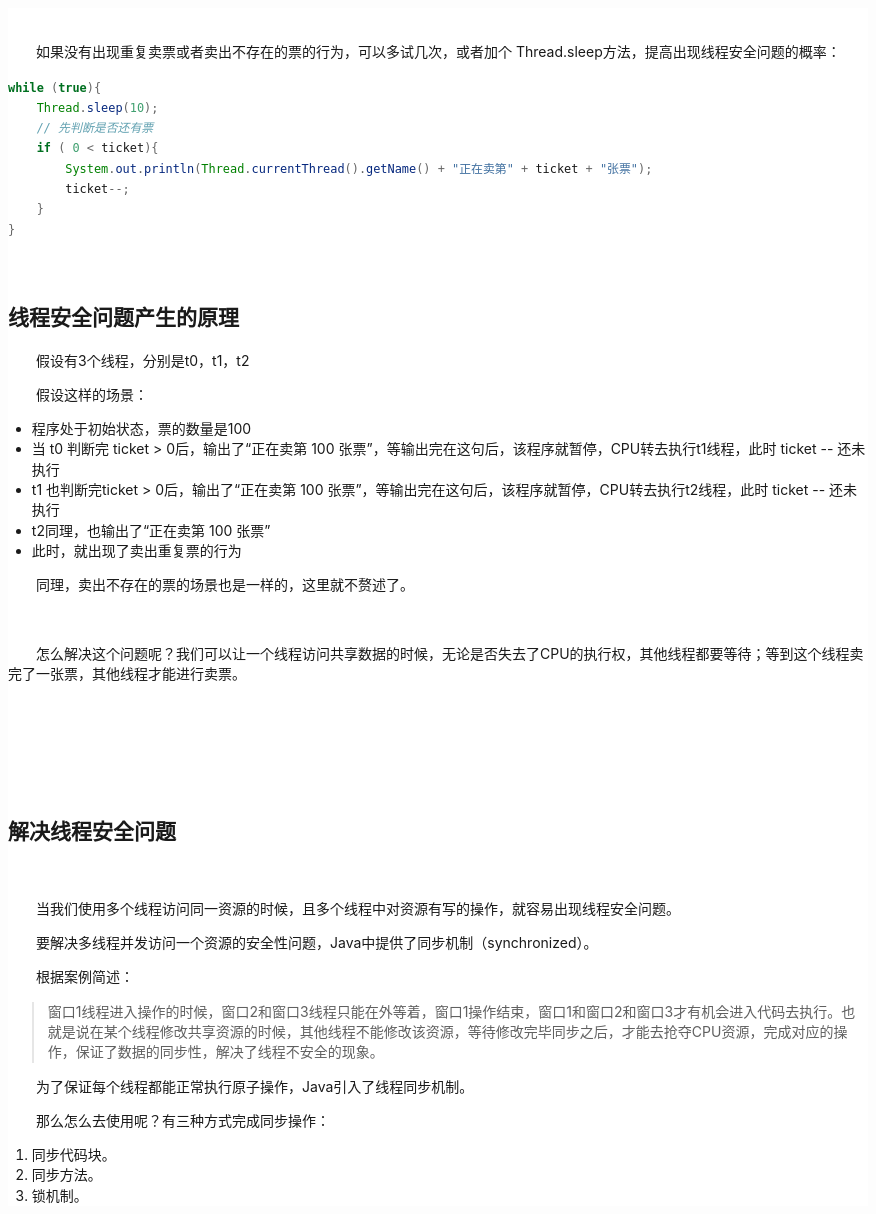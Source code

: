 　　‍

　　如果没有出现重复卖票或者卖出不存在的票的行为，可以多试几次，或者加个 Thread.sleep方法，提高出现线程安全问题的概率：

```Java
while (true){
    Thread.sleep(10);
    // 先判断是否还有票
    if ( 0 < ticket){
        System.out.println(Thread.currentThread().getName() + "正在卖第" + ticket + "张票");
        ticket--;
    }
}
```

　　‍

## 线程安全问题产生的原理

　　假设有3个线程，分别是t0，t1，t2

　　假设这样的场景：

* 程序处于初始状态，票的数量是100
* 当 t0 判断完 ticket > 0后，输出了“正在卖第 100 张票”，等输出完在这句后，该程序就暂停，CPU转去执行t1线程，此时 ticket -- 还未执行
* t1 也判断完ticket > 0后，输出了“正在卖第 100 张票”，等输出完在这句后，该程序就暂停，CPU转去执行t2线程，此时 ticket -- 还未执行
* t2同理，也输出了“正在卖第 100 张票”
* 此时，就出现了卖出重复票的行为

　　同理，卖出不存在的票的场景也是一样的，这里就不赘述了。

　　‍

　　怎么解决这个问题呢？我们可以让一个线程访问共享数据的时候，无论是否失去了CPU的执行权，其他线程都要等待；等到这个线程卖完了一张票，其他线程才能进行卖票。

　　‍

　　‍

　　‍

## 解决线程安全问题

　　‍

　　当我们使用多个线程访问同一资源的时候，且多个线程中对资源有写的操作，就容易出现线程安全问题。

　　要解决多线程并发访问一个资源的安全性问题，Java中提供了同步机制（synchronized）。

　　根据案例简述：

> 窗口1线程进入操作的时候，窗口2和窗口3线程只能在外等着，窗口1操作结束，窗口1和窗口2和窗口3才有机会进入代码去执行。也就是说在某个线程修改共享资源的时候，其他线程不能修改该资源，等待修改完毕同步之后，才能去抢夺CPU资源，完成对应的操作，保证了数据的同步性，解决了线程不安全的现象。

　　为了保证每个线程都能正常执行原子操作，Java引入了线程同步机制。

　　那么怎么去使用呢？有三种方式完成同步操作：

1. 同步代码块。
2. 同步方法。
3. 锁机制。
